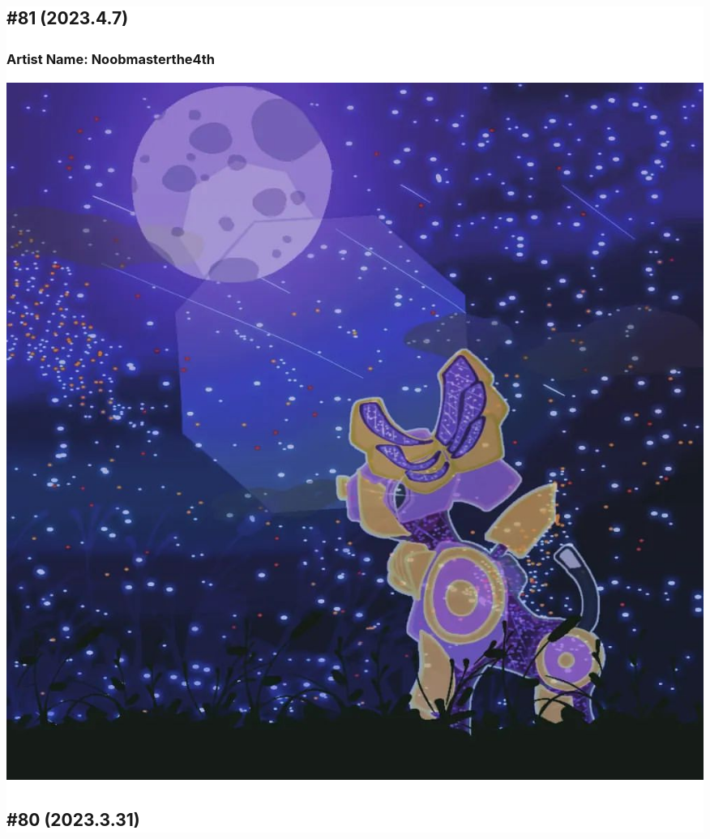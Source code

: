 ## #81 (2023.4.7)

### Artist Name: Noobmasterthe4th

![](/assets/img/fanart/FFA_81.png)

## #80 (2023.3.31)
